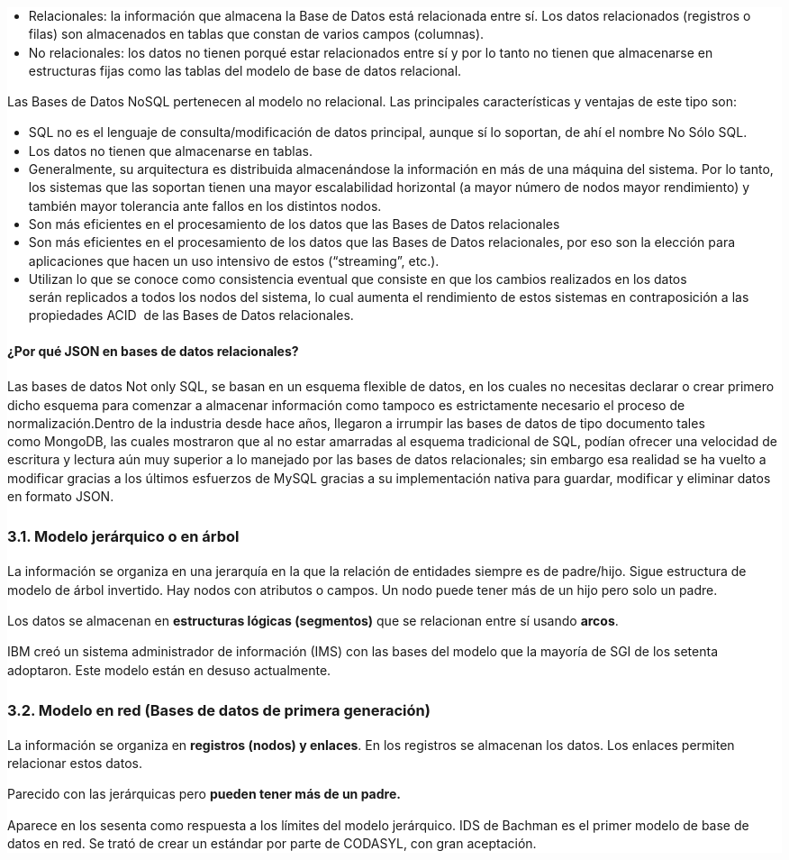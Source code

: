 - Relacionales: la información que almacena la Base de Datos está relacionada entre sí. Los datos relacionados (registros o filas) son almacenados en tablas que constan de varios campos (columnas).
- No relacionales: los datos no tienen porqué estar relacionados entre sí y por lo tanto no tienen que almacenarse en estructuras fijas como las tablas del modelo de base de datos relacional.

Las Bases de Datos NoSQL pertenecen al modelo no relacional. Las principales características y ventajas de este tipo son:

- SQL no es el lenguaje de consulta/modificación de datos principal, aunque sí lo soportan, de ahí el nombre No Sólo SQL.
- Los datos no tienen que almacenarse en tablas.
- Generalmente, su arquitectura es distribuida almacenándose la información en más de una máquina del sistema. Por lo tanto, los sistemas que las soportan tienen una mayor escalabilidad horizontal (a mayor número de nodos mayor rendimiento) y también mayor tolerancia ante fallos en los distintos nodos.
- Son más eficientes en el procesamiento de los datos que las Bases de Datos relacionales
- Son más eficientes en el procesamiento de los datos que las Bases de Datos relacionales, por eso son la elección para aplicaciones que hacen un uso intensivo de estos (“streaming”, etc.).
- Utilizan lo que se conoce como consistencia eventual que consiste en que los cambios realizados en los datos serán replicados a todos los nodos del sistema, lo cual aumenta el rendimiento de estos sistemas en contraposición a las propiedades ACID  de las Bases de Datos relacionales.

#### ¿Por qué JSON en bases de datos relacionales?

Las bases de datos Not only SQL, se basan en un esquema flexible de datos, en los cuales no necesitas declarar o crear primero dicho esquema para comenzar a almacenar información como tampoco es estrictamente necesario el proceso de normalización.Dentro de la industria desde hace años, llegaron a irrumpir las bases de datos de tipo documento tales como MongoDB, las cuales mostraron que al no estar amarradas al esquema tradicional de SQL, podían ofrecer una velocidad de escritura y lectura aún muy superior a lo manejado por las bases de datos relacionales; sin embargo esa realidad se ha vuelto a modificar gracias a los últimos esfuerzos de MySQL gracias a su implementación nativa para guardar, modificar y eliminar datos en formato JSON.

### 3.1. Modelo jerárquico o en árbol

La información se organiza en una jerarquía en la que la relación de entidades siempre es de padre/hijo. Sigue estructura de modelo de árbol invertido. Hay nodos con atributos o campos. Un nodo puede tener más de un hijo pero solo un padre.

Los datos se almacenan en **estructuras lógicas (segmentos)** que se relacionan entre sí usando **arcos**.

IBM creó un sistema administrador de información (IMS) con las bases del modelo que la mayoría de SGI de los setenta adoptaron. Este modelo están en desuso actualmente.

### 3.2. Modelo en red (Bases de datos de primera generación)

La información se organiza en **registros (nodos) y enlaces**. En los registros se almacenan los datos. Los enlaces permiten relacionar estos datos. 

Parecido con las jerárquicas pero **pueden tener más de un padre.**

Aparece en los sesenta como respuesta a los límites del modelo jerárquico. IDS de Bachman es el primer modelo de base de datos en red. Se trató de crear un estándar por parte de CODASYL, con gran aceptación.
